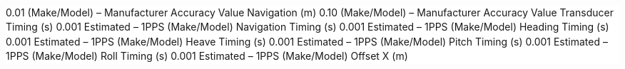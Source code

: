    </td>
   <td>0.01
   </td>
   <td>(Make/Model) – Manufacturer Accuracy Value
   </td>
  </tr>
  <tr>
   <td>Navigation (m)
   </td>
   <td>0.10
   </td>
   <td>(Make/Model) – Manufacturer Accuracy Value
   </td>
  </tr>
  <tr>
   <td>Transducer Timing (s)
   </td>
   <td>0.001
   </td>
   <td>Estimated – 1PPS (Make/Model)
   </td>
  </tr>
  <tr>
   <td>Navigation Timing (s)
   </td>
   <td>0.001
   </td>
   <td>Estimated – 1PPS (Make/Model)
   </td>
  </tr>
  <tr>
   <td>Heading Timing (s)
   </td>
   <td>0.001
   </td>
   <td>Estimated – 1PPS (Make/Model)
   </td>
  </tr>
  <tr>
   <td>Heave Timing (s)
   </td>
   <td>0.001
   </td>
   <td>Estimated – 1PPS (Make/Model)
   </td>
  </tr>
  <tr>
   <td>Pitch Timing (s)
   </td>
   <td>0.001
   </td>
   <td>Estimated – 1PPS (Make/Model)
   </td>
  </tr>
  <tr>
   <td>Roll Timing (s)
   </td>
   <td>0.001
   </td>
   <td>Estimated – 1PPS (Make/Model)
   </td>
  </tr>
  <tr>
   <td>Offset X (m)